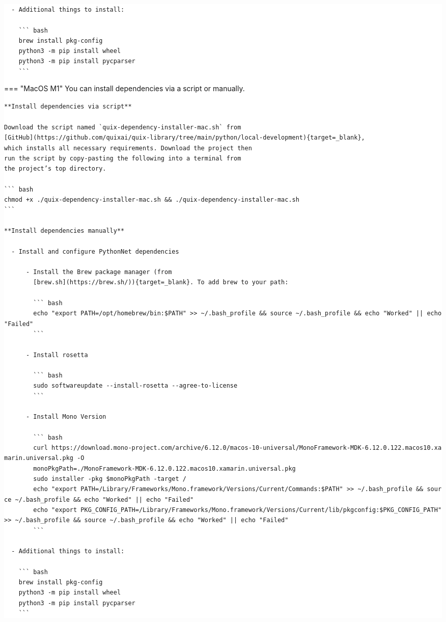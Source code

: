      - Additional things to install:
        
        ``` bash
        brew install pkg-config
        python3 -m pip install wheel
        python3 -m pip install pycparser
        ```

=== "MacOS M1"
    You can install dependencies via a script or manually.
    
    **Install dependencies via script**
    
    Download the script named `quix-dependency-installer-mac.sh` from
    [GitHub](https://github.com/quixai/quix-library/tree/main/python/local-development){target=_blank},
    which installs all necessary requirements. Download the project then
    run the script by copy-pasting the following into a terminal from
    the project’s top directory.
    
    ``` bash
    chmod +x ./quix-dependency-installer-mac.sh && ./quix-dependency-installer-mac.sh
    ```
    
    **Install dependencies manually**
    
      - Install and configure PythonNet dependencies
        
          - Install the Brew package manager (from
            [brew.sh](https://brew.sh/)){target=_blank}. To add brew to your path:
            
            ``` bash
            echo "export PATH=/opt/homebrew/bin:$PATH" >> ~/.bash_profile && source ~/.bash_profile && echo "Worked" || echo "Failed"
            ```
        
          - Install rosetta
            
            ``` bash
            sudo softwareupdate --install-rosetta --agree-to-license
            ```
        
          - Install Mono Version
            
            ``` bash
            curl https://download.mono-project.com/archive/6.12.0/macos-10-universal/MonoFramework-MDK-6.12.0.122.macos10.xamarin.universal.pkg -O
            monoPkgPath=./MonoFramework-MDK-6.12.0.122.macos10.xamarin.universal.pkg
            sudo installer -pkg $monoPkgPath -target /
            echo "export PATH=/Library/Frameworks/Mono.framework/Versions/Current/Commands:$PATH" >> ~/.bash_profile && source ~/.bash_profile && echo "Worked" || echo "Failed"
            echo "export PKG_CONFIG_PATH=/Library/Frameworks/Mono.framework/Versions/Current/lib/pkgconfig:$PKG_CONFIG_PATH" >> ~/.bash_profile && source ~/.bash_profile && echo "Worked" || echo "Failed"
            ```
    
      - Additional things to install:
        
        ``` bash
        brew install pkg-config
        python3 -m pip install wheel
        python3 -m pip install pycparser
        ```
